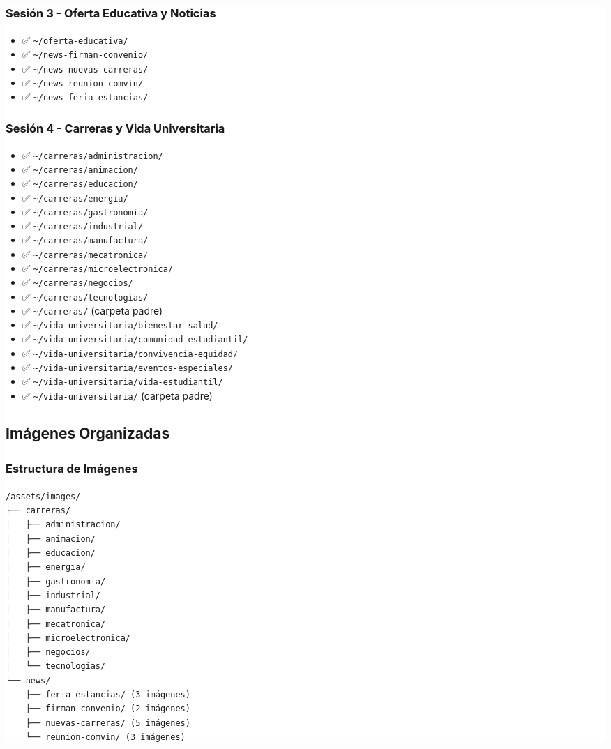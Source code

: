 ### Sesión 3 - Oferta Educativa y Noticias
- ✅ `~/oferta-educativa/`
- ✅ `~/news-firman-convenio/`
- ✅ `~/news-nuevas-carreras/`
- ✅ `~/news-reunion-comvin/`
- ✅ `~/news-feria-estancias/`

### Sesión 4 - Carreras y Vida Universitaria
- ✅ `~/carreras/administracion/`
- ✅ `~/carreras/animacion/`
- ✅ `~/carreras/educacion/`
- ✅ `~/carreras/energia/`
- ✅ `~/carreras/gastronomia/`
- ✅ `~/carreras/industrial/`
- ✅ `~/carreras/manufactura/`
- ✅ `~/carreras/mecatronica/`
- ✅ `~/carreras/microelectronica/`
- ✅ `~/carreras/negocios/`
- ✅ `~/carreras/tecnologias/`
- ✅ `~/carreras/` (carpeta padre)
- ✅ `~/vida-universitaria/bienestar-salud/`
- ✅ `~/vida-universitaria/comunidad-estudiantil/`
- ✅ `~/vida-universitaria/convivencia-equidad/`
- ✅ `~/vida-universitaria/eventos-especiales/`
- ✅ `~/vida-universitaria/vida-estudiantil/`
- ✅ `~/vida-universitaria/` (carpeta padre)

## Imágenes Organizadas

### Estructura de Imágenes
```
/assets/images/
├── carreras/
│   ├── administracion/
│   ├── animacion/
│   ├── educacion/
│   ├── energia/
│   ├── gastronomia/
│   ├── industrial/
│   ├── manufactura/
│   ├── mecatronica/
│   ├── microelectronica/
│   ├── negocios/
│   └── tecnologias/
└── news/
    ├── feria-estancias/ (3 imágenes)
    ├── firman-convenio/ (2 imágenes)
    ├── nuevas-carreras/ (5 imágenes)
    └── reunion-comvin/ (3 imágenes)
```
